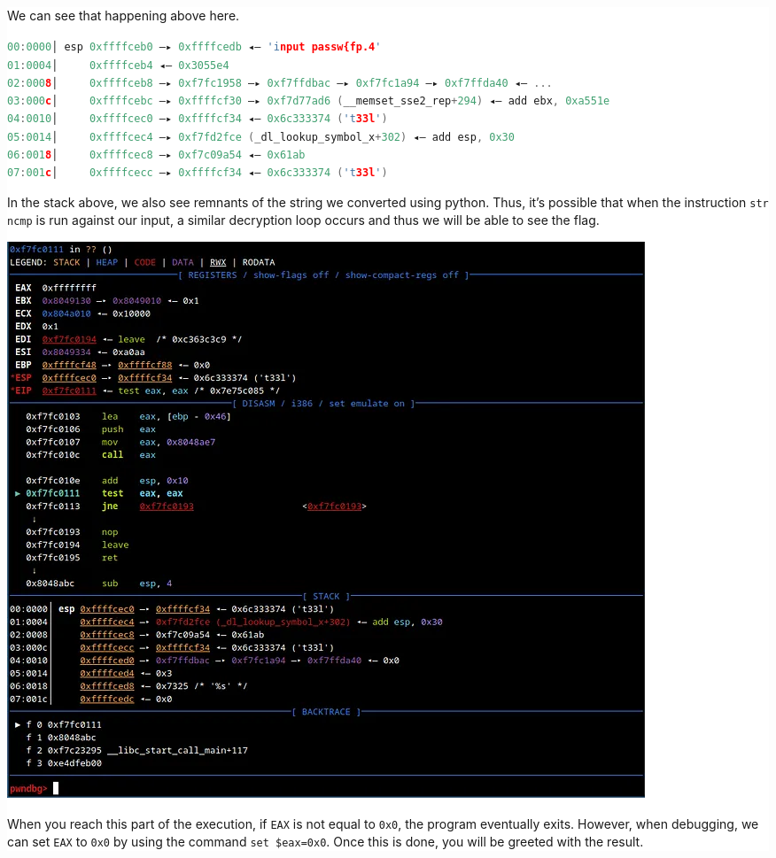 We can see that happening above here.

```c
00:0000│ esp 0xffffceb0 —▸ 0xffffcedb ◂— 'input passw{fp.4'
01:0004│     0xffffceb4 ◂— 0x3055e4
02:0008│     0xffffceb8 —▸ 0xf7fc1958 —▸ 0xf7ffdbac —▸ 0xf7fc1a94 —▸ 0xf7ffda40 ◂— ...
03:000c│     0xffffcebc —▸ 0xffffcf30 —▸ 0xf7d77ad6 (__memset_sse2_rep+294) ◂— add ebx, 0xa551e
04:0010│     0xffffcec0 —▸ 0xffffcf34 ◂— 0x6c333374 ('t33l')
05:0014│     0xffffcec4 —▸ 0xf7fd2fce (_dl_lookup_symbol_x+302) ◂— add esp, 0x30
06:0018│     0xffffcec8 —▸ 0xf7c09a54 ◂— 0x61ab
07:001c│     0xffffcecc —▸ 0xffffcf34 ◂— 0x6c333374 ('t33l')
```

In the stack above, we also see remnants of the string we converted using python. Thus, it’s possible that when the instruction `strncmp` is run against our input, a similar decryption loop occurs and thus we will be able to see the flag.

![](./img/testeax.webp) 

When you reach this part of the execution, if `EAX` is not equal to `0x0`, the program eventually exits. However, when debugging, we can set `EAX` to `0x0` by using the command `set $eax=0x0`. Once this is done, you will be greeted with the result.
